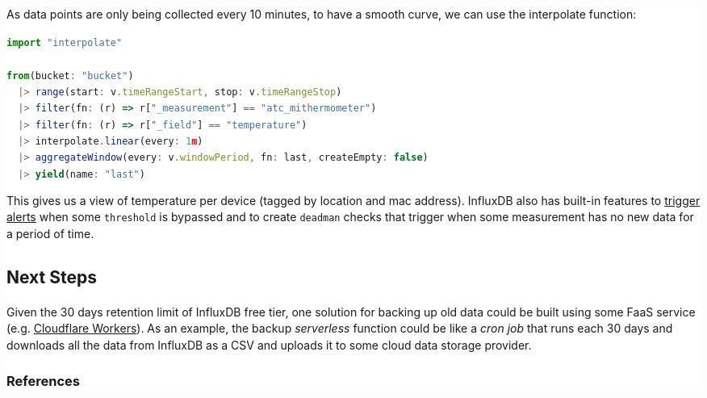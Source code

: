 As data points are only being collected every 10 minutes, to have a smooth curve, we can use the interpolate function:

```js
import "interpolate"

from(bucket: "bucket")
  |> range(start: v.timeRangeStart, stop: v.timeRangeStop)
  |> filter(fn: (r) => r["_measurement"] == "atc_mithermometer")
  |> filter(fn: (r) => r["_field"] == "temperature")
  |> interpolate.linear(every: 1m)
  |> aggregateWindow(every: v.windowPeriod, fn: last, createEmpty: false)
  |> yield(name: "last")
```

This gives us a view of temperature per device (tagged by location and mac address). InfluxDB also has built-in features to [trigger alerts](https://docs.influxdata.com/influxdb/cloud/monitor-alert/checks/create/) when some `threshold` is bypassed and to create `deadman` checks that trigger when some measurement has no new data for a period of time.

## Next Steps

Given the 30 days retention limit of InfluxDB free tier, one solution for backing up old data could be built using some FaaS service (e.g. [Cloudflare Workers](https://workers.cloudflare.com/)). As an example, the backup _serverless_ function could be like a _cron job_ that runs each 30 days and downloads all the data from InfluxDB as a CSV and uploads it to some cloud data storage provider.

### References

[^1]: [https://xkcd.com/927/](https://xkcd.com/927/)
[^2]: The [ATC_MiThermometer firmware by pvvx](https://github.com/pvvx/ATC_MiThermometer) supports Xiaomi Mijia (LYWSD03MMC) as well as the Xiaomi Miaomiaoce (MHO-C401), the Qingping Temp & RH Monitor (CGG1-Mijia), and the CGDK2 Qingping Temp & RH Monitor Lite.
[^3]: [InfluxDB MQTT Native Collector](https://www.influxdata.com/integration/mqtt-native-collector/) has the potential to fill in this gap by requiring only a broker but no middleware, but it is a paid-tier only feature. @InfluxDB, why not a free tier?
[^4]: An alternative to InfluxDB would be to use the [Google Sheets API](https://developers.google.com/sheets/api/) to store data in sheets by making REST requests and, then, add some charts that update automatically when new lines are added.
